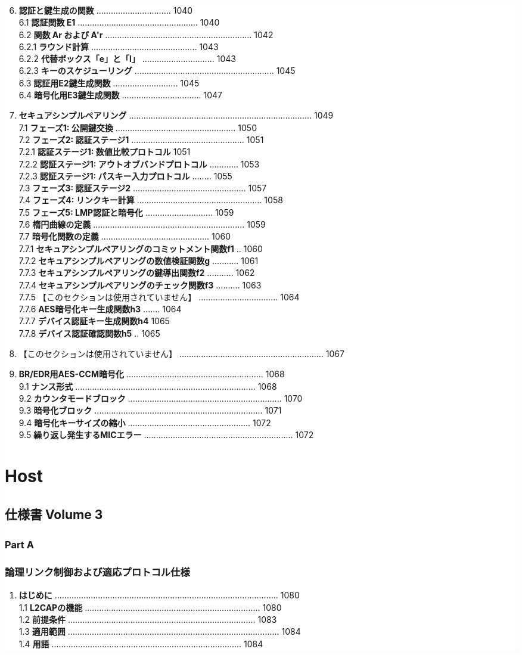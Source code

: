 6. **認証と鍵生成の関数** ............................... 1040  
   6.1 **認証関数 E1** .................................................. 1040  
   6.2 **関数 Ar および A'r** ............................................................. 1042  
      6.2.1 **ラウンド計算** ............................................ 1043  
      6.2.2 **代替ボックス「e」と「l」** .............................. 1043  
      6.2.3 **キーのスケジューリング** .......................................................... 1045  
   6.3 **認証用E2鍵生成関数** ........................... 1045  
   6.4 **暗号化用E3鍵生成関数** ................................. 1047  

7. **セキュアシンプルペアリング** ............................................................................ 1049  
   7.1 **フェーズ1: 公開鍵交換** .................................................. 1050  
   7.2 **フェーズ2: 認証ステージ1** ............................................... 1051  
      7.2.1 **認証ステージ1: 数値比較プロトコル** 1051  
      7.2.2 **認証ステージ1: アウトオブバンドプロトコル** ............ 1053  
      7.2.3 **認証ステージ1: パスキー入力プロトコル** ........ 1055  
   7.3 **フェーズ3: 認証ステージ2** ............................................... 1057  
   7.4 **フェーズ4: リンクキー計算** .................................................... 1058  
   7.5 **フェーズ5: LMP認証と暗号化** ............................ 1059  
   7.6 **楕円曲線の定義** ............................................................... 1059  
   7.7 **暗号化関数の定義** ............................................. 1060  
      7.7.1 **セキュアシンプルペアリングのコミットメント関数f1** .. 1060  
      7.7.2 **セキュアシンプルペアリングの数値検証関数g** ........... 1061  
      7.7.3 **セキュアシンプルペアリングの鍵導出関数f2** ........... 1062  
      7.7.4 **セキュアシンプルペアリングのチェック関数f3** .......... 1063  
      7.7.5 【このセクションは使用されていません】 ................................. 1064  
      7.7.6 **AES暗号化キー生成関数h3** ....... 1064  
      7.7.7 **デバイス認証キー生成関数h4** 1065  
      7.7.8 **デバイス認証確認関数h5** .. 1065  

8. 【このセクションは使用されていません】 ............................................................ 1067  

9. **BR/EDR用AES-CCM暗号化** ......................................................... 1068  
   9.1 **ナンス形式** ........................................................................... 1068  
   9.2 **カウンタモードブロック** ................................................................ 1070  
   9.3 **暗号化ブロック** ...................................................................... 1071  
   9.4 **暗号化キーサイズの縮小** ................................................... 1072  
   9.5 **繰り返し発生するMICエラー** .............................................................. 1072

# Host  
## 仕様書 Volume 3  

### Part A  
### 論理リンク制御および適応プロトコル仕様  

1. **はじめに** ............................................................................................. 1080  
   1.1 **L2CAPの機能** ......................................................................... 1080  
   1.2 **前提条件** .............................................................................. 1083  
   1.3 **適用範囲** ........................................................................................ 1084  
   1.4 **用語** ............................................................................... 1084  
